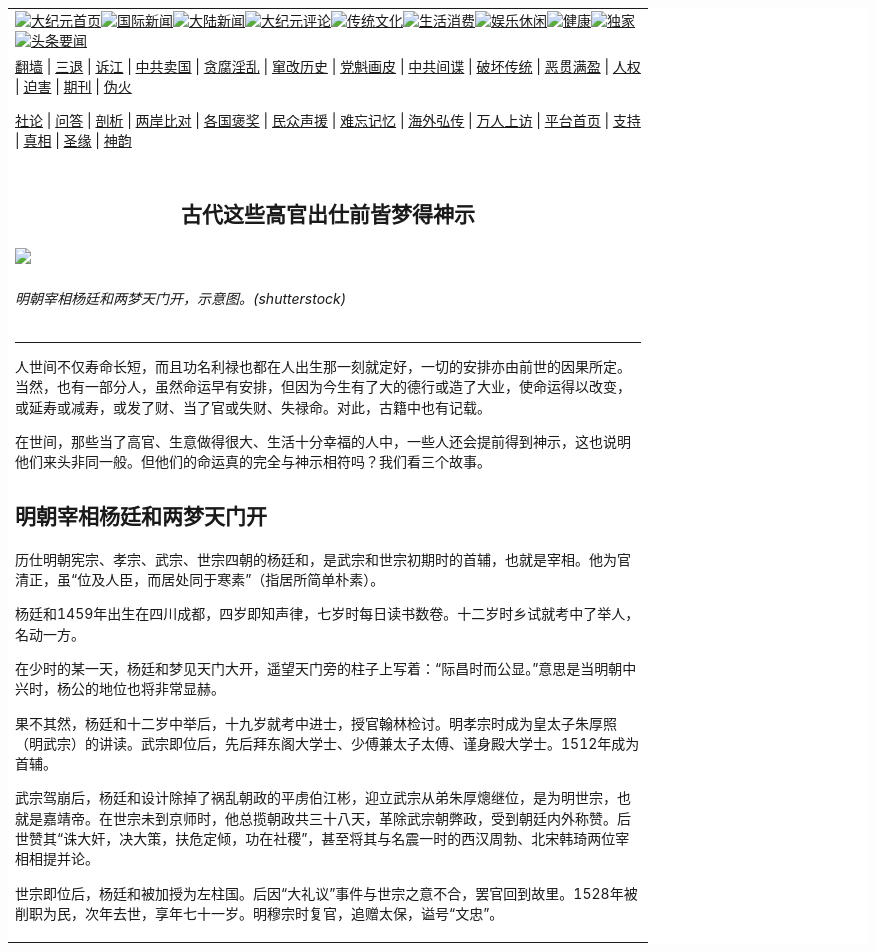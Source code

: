 <a name="1" id="1" target="_blank"></a><span id="1"></span>
<table align=center border="0"><tr><td colspan="2" VALIGN=TOP><a href="https://github.com/19920513/djy/blob/master/gb/nf1351518.md#1"><img src="https://raw.githubusercontent.com/19920513/www/master/t/djy/1.jpg" title="大纪元首页" alt="大纪元首页"></a><a href="https://github.com/19920513/djy/blob/master/gb/n24hr.md#1"><img src="https://raw.githubusercontent.com/19920513/www/master/t/djy/3.jpg" title="国际新闻" alt="国际新闻"></a><a href="https://github.com/19920513/djy/blob/master/gb/nsc413.md#1"><img src="https://raw.githubusercontent.com/19920513/www/master/t/djy/4.jpg" title="大陆新闻" alt="大陆新闻"></a><a href="https://github.com/19920513/djy/blob/master/gb/news392.md#1"><img src="https://raw.githubusercontent.com/19920513/www/master/t/djy/5.jpg" title="大纪元评论" alt="大纪元评论"></a><a href="https://github.com/19920513/djy/blob/master/gb/news2007.md#1"><img src="https://raw.githubusercontent.com/19920513/www/master/t/djy/6.jpg" title="传统文化" alt="传统文化"></a><a href="https://github.com/19920513/djy/blob/master/gb/news2008.md#1"><img src="https://raw.githubusercontent.com/19920513/www/master/t/djy/7.jpg" title="生活消费" alt="生活消费"></a><a href="https://github.com/19920513/djy/blob/master/gb/ncyule.md#1"><img src="https://raw.githubusercontent.com/19920513/www/master/t/djy/8.jpg" title="娱乐休闲" alt="娱乐休闲"></a><a href="https://github.com/19920513/djy/blob/master/gb/nsc1002.md#1"><img src="https://raw.githubusercontent.com/19920513/www/master/t/djy/9.jpg" title="健康" alt="健康"></a><a href="https://github.com/19920513/djy/blob/master/gb/nf6092.md#1"><img src="https://raw.githubusercontent.com/19920513/www/master/t/djy/10a.jpg" title="独家" alt="独家"></a><a href="https://github.com/19920513/djy/blob/master/gb/nf4514.md#1"><img src="https://raw.githubusercontent.com/19920513/www/master/t/djy/12a.jpg" title="头条要闻" alt="头条要闻"></a></td></tr>
<tr><td colspan="2" VALIGN=TOP><a target="_blank" href="https://github.com/19920513/www/blob/master/README.md?zsrh#1">翻墙</a> | <a target="_blank" href="https://github.com/19920513/djy/blob/master/gb/nf5657.md#1">三退</a> | <a target="_blank" href="https://github.com/19920513/djy/blob/master/gb/nf6124.md#1">诉江</a> | <a target="_blank" href="https://github.com/19920513/djy/blob/master/gb/nf1176117.md#1">中共卖国</a> | <a target="_blank" href="https://github.com/19920513/djy/blob/master/gb/nf5773.md#1">贪腐淫乱</a> | <a target="_blank" href="https://github.com/19920513/djy/blob/master/gb/nf1176115.md#1">窜改历史</a> | <a target="_blank" href="https://github.com/19920513/djy/blob/master/gb/nf1176107.md#1">党魁画皮</a> | <a target="_blank" href="https://github.com/19920513/djy/blob/master/gb/nf1320400.md#1">中共间谍</a> | <a target="_blank" href="https://github.com/19920513/djy/blob/master/gb/nf1176114.md#1">破坏传统</a> | <a target="_blank" href="https://github.com/19920513/ntdtv/blob/master/gb/prog447_1.md#1">恶贯满盈</a> | <a target="_blank" href="https://github.com/19920513/djy/blob/master/gb/ncid278.md#1">人权</a> | <a target="_blank" href="https://github.com/19920513/djy/blob/master/gb/nf1176111.md#1">迫害</a> | <a target="_blank" href="https://gitlab.com/szzdlab/mh-qikan/blob/master/README.md#1">期刊</a> | <a target="_blank" href="https://github.com/19920513/djy/blob/master/gb/nf5562.md#1">伪火</a></p><p><a target="_blank" href="https://github.com/19920513/djy/blob/master/gb/9p.md#1">社论</a> | <a target="_blank" href="https://github.com/19920513/djy/blob/master/gb/nf4378.md#1">问答</a> | <a target="_blank" href="https://github.com/19920513/djy/blob/master/gb/nf5792.md#1">剖析</a> | <a target="_blank" href="https://github.com/19920513/djy/blob/master/gb/nf5735.md#1">两岸比对</a> | <a target="_blank" href="https://github.com/19920513/djy/blob/master/gb/nf6119.md#1">各国褒奖</a> | <a target="_blank" href="https://github.com/19920513/djy/blob/master/gb/nf6120.md#1">民众声援</a> | <a target="_blank" href="https://github.com/19920513/djy/blob/master/gb/nf1188594.md#1">难忘记忆</a> | <a target="_blank" href="https://github.com/19920513/djy/blob/master/gb/nf3180.md#1">海外弘传</a> | <a target="_blank" href="https://github.com/19920513/djy/blob/master/gb/nf5410.md#1">万人上访</a> | <a target="_blank" href="https://github.com/19920513/www/blob/master/README.md?zsrh#1">平台首页</a> | <a target="_blank" href="https://github.com/19920513/djy/blob/master/gb/nf4386.md#1">支持</a> | <a target="_blank" href="https://github.com/19920513/djy/blob/master/gb/nf4389.md#1">真相</a> | <a target="_blank" href="https://github.com/19920513/djy/blob/master/gb/nf5790.md#1">圣缘</a> | <a target="_blank" href="https://github.com/19920513/djy/blob/master/gb/nf4786.md#1">神韵</a></td></tr>
<tr><td VALIGN=TOP width="626"><h2 align=center>古代这些高官出仕前皆梦得神示</h2>
<img width="600" src="https://i.epochtimes.com/assets/uploads/2021/09/id13251152-ttl7dayoiX_shutterstock_155301497-600x400.jpg" />
<h6>明朝宰相杨廷和两梦天门开，示意图。(shutterstock)
</h6>
<hr>
<p>人世间不仅寿命长短，而且功名利禄也都在人出生那一刻就定好，一切的安排亦由前世的<ahref="https://github.com/19920513/djy/blob/master/gb/tag/%E5%9B%A0%E6%9E%9C.md#1">因果</a>所定。当然，也有一部分人，虽然<ahref="https://github.com/19920513/djy/blob/master/gb/tag/%E5%91%BD%E8%BF%90.md#1">命运</a>早有安排，但因为今生有了大的德行或造了大业，使命运得以改变，或延寿或减寿，或发了财、当了官或失财、失禄命。对此，古籍中也有记载。</p>
<p>在世间，那些当了高官、生意做得很大、生活十分幸福的人中，一些人还会提前得到<ahref="https://github.com/19920513/djy/blob/master/gb/tag/%E7%A5%9E%E7%A4%BA.md#1">神示</a>，这也说明他们来头非同一般。但他们的<ahref="https://github.com/19920513/djy/blob/master/gb/tag/%E5%91%BD%E8%BF%90.md#1">命运</a>真的完全与神示相符吗？我们看三个故事。</p>
<h2>明朝宰相杨廷和两梦天门开</h2>
<p>历仕明朝宪宗、孝宗、武宗、世宗四朝的杨廷和，是武宗和世宗初期时的首辅，也就是宰相。他为官清正，虽“位及人臣，而居处同于寒素”（指居所简单朴素）。</p>
<p>杨廷和1459年出生在四川成都，四岁即知声律，七岁时每日读书数卷。十二岁时乡试就考中了举人，名动一方。</p>
<p>在少时的某一天，杨廷和梦见天门大开，遥望天门旁的柱子上写着：“际昌时而公显。”意思是当明朝中兴时，杨公的地位也将非常显赫。</p>
<p>果不其然，杨廷和十二岁中举后，十九岁就考中进士，授官翰林检讨。明孝宗时成为皇太子朱厚照（明武宗）的讲读。武宗即位后，先后拜东阁大学士、少傅兼太子太傅、谨身殿大学士。1512年成为首辅。</p>
<p>武宗驾崩后，杨廷和设计除掉了祸乱朝政的平虏伯江彬，迎立武宗从弟朱厚熜继位，是为明世宗，也就是嘉靖帝。在世宗未到京师时，他总揽朝政共三十八天，革除武宗朝弊政，受到朝廷内外称赞。后世赞其“诛大奸，决大策，扶危定倾，功在社稷”，甚至将其与名震一时的西汉周勃、北宋韩琦两位宰相相提并论。</p>
<p>世宗即位后，杨廷和被加授为左柱国。后因“大礼议”事件与世宗之意不合，罢官回到故里。1528年被削职为民，次年去世，享年七十一岁。明穆宗时复官，追赠太保，谥号“文忠”。</p>
